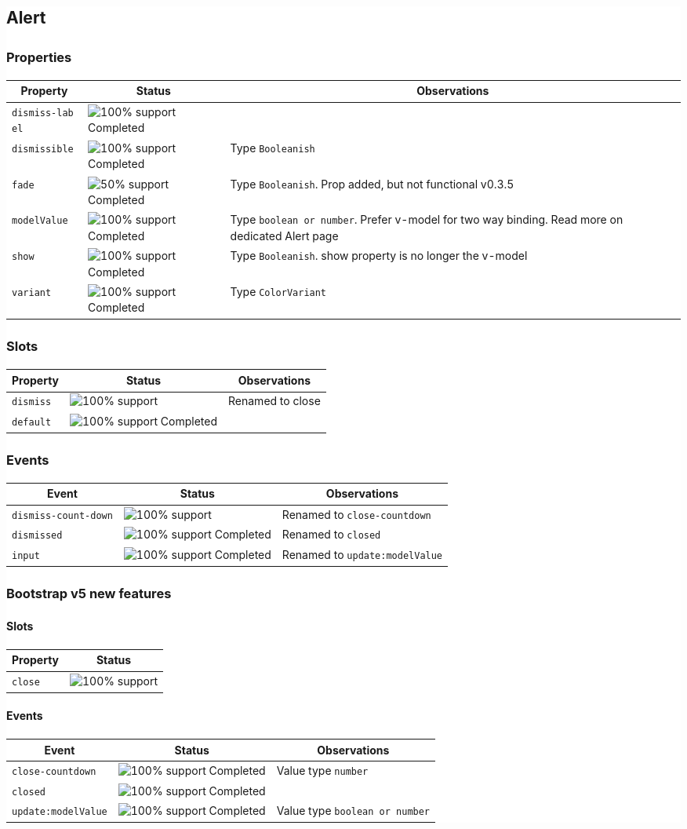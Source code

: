 ## Alert

### Properties

| Property        | Status                                                                               | Observations                                         |
| --------------- | ------------------------------------------------------------------------------------ | ---------------------------------------------------- |
| `dismiss-label` | ![100% support](https://us-central1-progress-markdown.cloudfunctions.net/progress/100) Completed |
| `dismissible`   | ![100% support](https://us-central1-progress-markdown.cloudfunctions.net/progress/100) Completed | Type `Booleanish`
| `fade`          | ![50% support](https://us-central1-progress-markdown.cloudfunctions.net/progress/50) Completed   | Type `Booleanish`. Prop added, but not functional v0.3.5
| `modelValue`          | ![100% support](https://us-central1-progress-markdown.cloudfunctions.net/progress/100) Completed | Type `boolean or number`. Prefer v-model for two way binding. Read more on dedicated Alert page |
| `show`          | ![100% support](https://us-central1-progress-markdown.cloudfunctions.net/progress/100) Completed | Type `Booleanish`. show property is no longer the v-model |
| `variant`       | ![100% support](https://us-central1-progress-markdown.cloudfunctions.net/progress/100) Completed | Type `ColorVariant`

### Slots

| Property  | Status                                                                               | Observations |
| --------- | ------------------------------------------------------------------------------------ | --- |
| `dismiss` | ![100% support](https://us-central1-progress-markdown.cloudfunctions.net/progress/100)             | Renamed to close |
| `default` | ![100% support](https://us-central1-progress-markdown.cloudfunctions.net/progress/100) Completed |

### Events

| Event                | Status                                                                               | Observations                                      |
| -------------------- | ------------------------------------------------------------------------------------ | ------------------------------------------------- |
| `dismiss-count-down` | ![100% support](https://us-central1-progress-markdown.cloudfunctions.net/progress/100)           | Renamed to `close-countdown` |
| `dismissed`          | ![100% support](https://us-central1-progress-markdown.cloudfunctions.net/progress/100) Completed | Renamed to `closed`      |
| `input`              | ![100% support](https://us-central1-progress-markdown.cloudfunctions.net/progress/100) Completed | Renamed to `update:modelValue` |

### Bootstrap v5 new features

#### Slots

| Property  | Status                                                                               |
| --------- | ------------------------------------------------------------------------------------ |
| `close` | ![100% support](https://us-central1-progress-markdown.cloudfunctions.net/progress/100)             |

#### Events

| Event    | Status                                                                               | Observations |
| -------- | ------------------------------------------------------------------------------------ | ------------ |
| `close-countdown` | ![100% support](https://us-central1-progress-markdown.cloudfunctions.net/progress/100) Completed | Value type `number` |
| `closed` | ![100% support](https://us-central1-progress-markdown.cloudfunctions.net/progress/100) Completed |
| `update:modelValue` | ![100% support](https://us-central1-progress-markdown.cloudfunctions.net/progress/100) Completed | Value type `boolean or number` |
